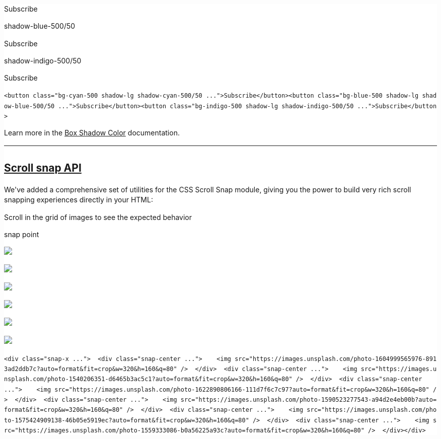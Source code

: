 Subscribe

shadow-blue-500/50

Subscribe

shadow-indigo-500/50

Subscribe

```
<button class="bg-cyan-500 shadow-lg shadow-cyan-500/50 ...">Subscribe</button><button class="bg-blue-500 shadow-lg shadow-blue-500/50 ...">Subscribe</button><button class="bg-indigo-500 shadow-lg shadow-indigo-500/50 ...">Subscribe</button>
```

Learn more in the [Box Shadow Color](https://v3.tailwindcss.com/docs/box-shadow-color) documentation.

***

## [Scroll snap API](#scroll-snap-api)

We've added a comprehensive set of utilities for the CSS Scroll Snap module, giving you the power to build very rich scroll snapping experiences directly in your HTML:

Scroll in the grid of images to see the expected behavior

snap point

![](https://images.unsplash.com/photo-1604999565976-8913ad2ddb7c?ixlib=rb-1.2.1\&ixid=MnwxMjA3fDB8MHxwaG90by1wYWdlfHx8fGVufDB8fHx8\&auto=format\&fit=crop\&w=320\&h=160\&q=80)

![](https://images.unsplash.com/photo-1540206351-d6465b3ac5c1?ixlib=rb-1.2.1\&ixid=MnwxMjA3fDB8MHxwaG90by1wYWdlfHx8fGVufDB8fHx8\&auto=format\&fit=crop\&w=320\&h=160\&q=80)

![](https://images.unsplash.com/photo-1622890806166-111d7f6c7c97?ixlib=rb-1.2.1\&ixid=MnwxMjA3fDB8MHxwaG90by1wYWdlfHx8fGVufDB8fHx8\&auto=format\&fit=crop\&w=320\&h=160\&q=80)

![](https://images.unsplash.com/photo-1590523277543-a94d2e4eb00b?ixlib=rb-1.2.1\&ixid=MnwxMjA3fDB8MHxwaG90by1wYWdlfHx8fGVufDB8fHx8\&auto=format\&fit=crop\&w=320\&h=160\&q=80)

![](https://images.unsplash.com/photo-1575424909138-46b05e5919ec?ixlib=rb-1.2.1\&ixid=MnwxMjA3fDB8MHxwaG90by1wYWdlfHx8fGVufDB8fHx8\&auto=format\&fit=crop\&w=320\&h=160\&q=80)

![](https://images.unsplash.com/photo-1559333086-b0a56225a93c?ixlib=rb-1.2.1\&ixid=MnwxMjA3fDB8MHxwaG90by1wYWdlfHx8fGVufDB8fHx8\&auto=format\&fit=crop\&w=320\&h=160\&q=80)

```
<div class="snap-x ...">  <div class="snap-center ...">    <img src="https://images.unsplash.com/photo-1604999565976-8913ad2ddb7c?auto=format&fit=crop&w=320&h=160&q=80" />  </div>  <div class="snap-center ...">    <img src="https://images.unsplash.com/photo-1540206351-d6465b3ac5c1?auto=format&fit=crop&w=320&h=160&q=80" />  </div>  <div class="snap-center ...">    <img src="https://images.unsplash.com/photo-1622890806166-111d7f6c7c97?auto=format&fit=crop&w=320&h=160&q=80" />  </div>  <div class="snap-center ...">    <img src="https://images.unsplash.com/photo-1590523277543-a94d2e4eb00b?auto=format&fit=crop&w=320&h=160&q=80" />  </div>  <div class="snap-center ...">    <img src="https://images.unsplash.com/photo-1575424909138-46b05e5919ec?auto=format&fit=crop&w=320&h=160&q=80" />  </div>  <div class="snap-center ...">    <img src="https://images.unsplash.com/photo-1559333086-b0a56225a93c?auto=format&fit=crop&w=320&h=160&q=80" />  </div></div>
```
